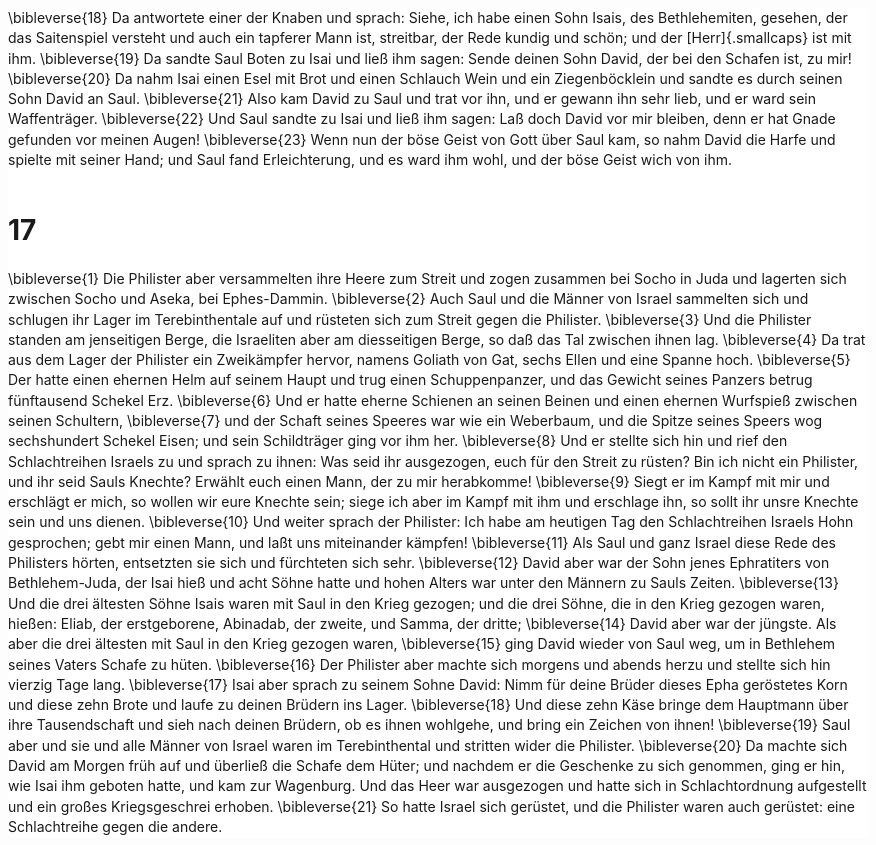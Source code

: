 \bibleverse{18} Da antwortete einer der Knaben und sprach: Siehe, ich habe einen Sohn Isais, des Bethlehemiten, gesehen, der das Saitenspiel versteht und auch ein tapferer Mann ist, streitbar, der Rede kundig und schön; und der [Herr]{.smallcaps} ist mit ihm. 
\bibleverse{19} Da sandte Saul Boten zu Isai und ließ ihm sagen: Sende deinen Sohn David, der bei den Schafen ist, zu mir! 
\bibleverse{20} Da nahm Isai einen Esel mit Brot und einen Schlauch Wein und ein Ziegenböcklein und sandte es durch seinen Sohn David an Saul. 
\bibleverse{21} Also kam David zu Saul und trat vor ihn, und er gewann ihn sehr lieb, und er ward sein Waffenträger. 
\bibleverse{22} Und Saul sandte zu Isai und ließ ihm sagen: Laß doch David vor mir bleiben, denn er hat Gnade gefunden vor meinen Augen! 
\bibleverse{23} Wenn nun der böse Geist von Gott über Saul kam, so nahm David die Harfe und spielte mit seiner Hand; und Saul fand Erleichterung, und es ward ihm wohl, und der böse Geist wich von ihm. 

# 17 
\bibleverse{1} Die Philister aber versammelten ihre Heere zum Streit und zogen zusammen bei Socho in Juda und lagerten sich zwischen Socho und Aseka, bei Ephes-Dammin. 
\bibleverse{2} Auch Saul und die Männer von Israel sammelten sich und schlugen ihr Lager im Terebinthentale auf und rüsteten sich zum Streit gegen die Philister. 
\bibleverse{3} Und die Philister standen am jenseitigen Berge, die Israeliten aber am diesseitigen Berge, so daß das Tal zwischen ihnen lag. 
\bibleverse{4} Da trat aus dem Lager der Philister ein Zweikämpfer hervor, namens Goliath von Gat, sechs Ellen und eine Spanne hoch. 
\bibleverse{5} Der hatte einen ehernen Helm auf seinem Haupt und trug einen Schuppenpanzer, und das Gewicht seines Panzers betrug fünftausend Schekel Erz. 
\bibleverse{6} Und er hatte eherne Schienen an seinen Beinen und einen ehernen Wurfspieß zwischen seinen Schultern, 
\bibleverse{7} und der Schaft seines Speeres war wie ein Weberbaum, und die Spitze seines Speers wog sechshundert Schekel Eisen; und sein Schildträger ging vor ihm her. 
\bibleverse{8} Und er stellte sich hin und rief den Schlachtreihen Israels zu und sprach zu ihnen: Was seid ihr ausgezogen, euch für den Streit zu rüsten? Bin ich nicht ein Philister, und ihr seid Sauls Knechte? Erwählt euch einen Mann, der zu mir herabkomme! 
\bibleverse{9} Siegt er im Kampf mit mir und erschlägt er mich, so wollen wir eure Knechte sein; siege ich aber im Kampf mit ihm und erschlage ihn, so sollt ihr unsre Knechte sein und uns dienen. 
\bibleverse{10} Und weiter sprach der Philister: Ich habe am heutigen Tag den Schlachtreihen Israels Hohn gesprochen; gebt mir einen Mann, und laßt uns miteinander kämpfen! 
\bibleverse{11} Als Saul und ganz Israel diese Rede des Philisters hörten, entsetzten sie sich und fürchteten sich sehr. 
\bibleverse{12} David aber war der Sohn jenes Ephratiters von Bethlehem-Juda, der Isai hieß und acht Söhne hatte und hohen Alters war unter den Männern zu Sauls Zeiten. 
\bibleverse{13} Und die drei ältesten Söhne Isais waren mit Saul in den Krieg gezogen; und die drei Söhne, die in den Krieg gezogen waren, hießen: Eliab, der erstgeborene, Abinadab, der zweite, und Samma, der dritte; 
\bibleverse{14} David aber war der jüngste. Als aber die drei ältesten mit Saul in den Krieg gezogen waren, 
\bibleverse{15} ging David wieder von Saul weg, um in Bethlehem seines Vaters Schafe zu hüten. 
\bibleverse{16} Der Philister aber machte sich morgens und abends herzu und stellte sich hin vierzig Tage lang. 
\bibleverse{17} Isai aber sprach zu seinem Sohne David: Nimm für deine Brüder dieses Epha geröstetes Korn und diese zehn Brote und laufe zu deinen Brüdern ins Lager. 
\bibleverse{18} Und diese zehn Käse bringe dem Hauptmann über ihre Tausendschaft und sieh nach deinen Brüdern, ob es ihnen wohlgehe, und bring ein Zeichen von ihnen! 
\bibleverse{19} Saul aber und sie und alle Männer von Israel waren im Terebinthental und stritten wider die Philister. 
\bibleverse{20} Da machte sich David am Morgen früh auf und überließ die Schafe dem Hüter; und nachdem er die Geschenke zu sich genommen, ging er hin, wie Isai ihm geboten hatte, und kam zur Wagenburg. Und das Heer war ausgezogen und hatte sich in Schlachtordnung aufgestellt und ein großes Kriegsgeschrei erhoben. 
\bibleverse{21} So hatte Israel sich gerüstet, und die Philister waren auch gerüstet: eine Schlachtreihe gegen die andere. 